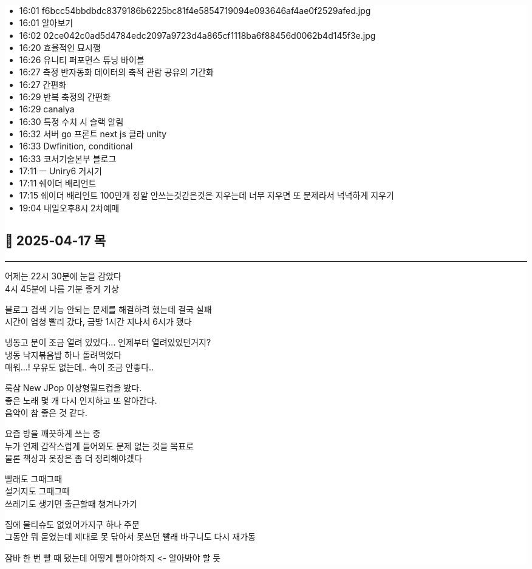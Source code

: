 - 16:01 f6bcc54bbdbdc8379186b6225bc81f4e5854719094e093646af4ae0f2529afed.jpg
- 16:01 알아보기
- 16:02 02ce042c0ad5d4784edc2097a9723d4a865cf1118ba6f88456d0062b4d145f3e.jpg
- 16:20 효율적인 묘시깽
- 16:26 유니티 퍼포면스 튜닝 바이블
- 16:27 측정 반자동화
데이터의 축적 관람 공유의 기간화
- 16:27 간편화
- 16:29 반복 축정의 간편화
- 16:29 canalya
- 16:30 특정 수치 시 슬랙 알림
- 16:32 서버 go
프론트 next js
클라 unity
- 16:33 Dwfinition, conditional
- 16:33 코서기술본부 블로그
- 17:11 ㅡ
Uniry6 거시기
- 17:11 쉐이더 배리언트
- 17:15 쉐이더 배리언트 100만개
정알 안쓰는것갇은것은 지우는데
너무 지우면 또 문제라서 넉넉하게 지우기
- 19:04 내일오후8시 2차예매

## 🗿 2025-04-17 목

---

어제는 22시 30분에 눈을 감았다  
4시 45분에 나름 기분 좋게 기상  

블로그 검색 기능 안되는 문제를 해결하려 했는데 결국 실패  
시간이 엄청 빨리 갔다, 금방 1시간 지나서 6시가 됐다  

냉동고 문이 조금 열려 있었다... 언제부터 열려있었던거지?  
냉동 낙지볶음밥 하나 돌려먹었다  
매워...! 우유도 없는데.. 속이 조금 안좋다..  

룩삼 New JPop 이상형월드컵을 봤다.  
좋은 노래 몇 개 다시 인지하고 또 알아간다.  
음악이 참 좋은 것 같다.  

요즘 방을 깨끗하게 쓰는 중  
누가 언제 갑작스럽게 들어와도 문제 없는 것을 목표로  
물론 책상과 옷장은 좀 더 정리해야겠다  

빨래도 그때그때  
설거지도 그때그때  
쓰레기도 생기면 출근할때 챙겨나가기  

집에 물티슈도 없었어가지구 하나 주문  
그동안 뭐 묻었는데 제대로 못 닦아서 못쓰던 빨래 바구니도 다시 재가동  

잠바 한 번 빨 때 됐는데 어떻게 빨아야하지 <- 알아봐야 할 듯  
